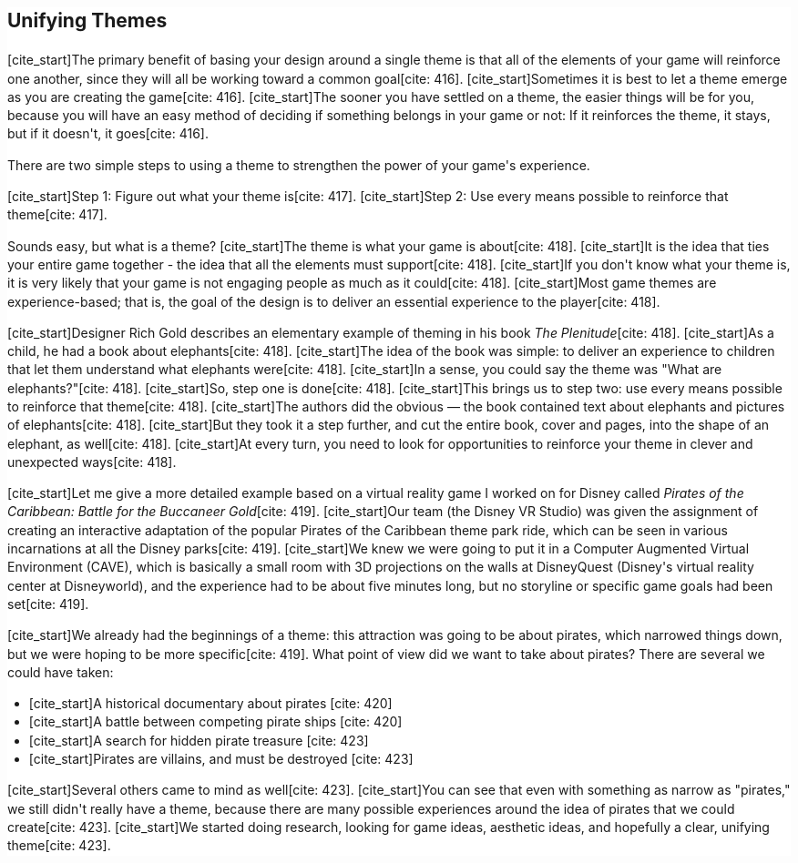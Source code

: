 ## Unifying Themes

[cite_start]The primary benefit of basing your design around a single theme is that all of the elements of your game will reinforce one another, since they will all be working toward a common goal[cite: 416]. [cite_start]Sometimes it is best to let a theme emerge as you are creating the game[cite: 416]. [cite_start]The sooner you have settled on a theme, the easier things will be for you, because you will have an easy method of deciding if something belongs in your game or not: If it reinforces the theme, it stays, but if it doesn't, it goes[cite: 416].

There are two simple steps to using a theme to strengthen the power of your game's experience.

[cite_start]Step 1: Figure out what your theme is[cite: 417].
[cite_start]Step 2: Use every means possible to reinforce that theme[cite: 417].

Sounds easy, but what is a theme? [cite_start]The theme is what your game is about[cite: 418]. [cite_start]It is the idea that ties your entire game together - the idea that all the elements must support[cite: 418]. [cite_start]If you don't know what your theme is, it is very likely that your game is not engaging people as much as it could[cite: 418]. [cite_start]Most game themes are experience-based; that is, the goal of the design is to deliver an essential experience to the player[cite: 418].

[cite_start]Designer Rich Gold describes an elementary example of theming in his book *The Plenitude*[cite: 418]. [cite_start]As a child, he had a book about elephants[cite: 418]. [cite_start]The idea of the book was simple: to deliver an experience to children that let them understand what elephants were[cite: 418]. [cite_start]In a sense, you could say the theme was "What are elephants?"[cite: 418]. [cite_start]So, step one is done[cite: 418]. [cite_start]This brings us to step two: use every means possible to reinforce that theme[cite: 418]. [cite_start]The authors did the obvious — the book contained text about elephants and pictures of elephants[cite: 418]. [cite_start]But they took it a step further, and cut the entire book, cover and pages, into the shape of an elephant, as well[cite: 418]. [cite_start]At every turn, you need to look for opportunities to reinforce your theme in clever and unexpected ways[cite: 418].

[cite_start]Let me give a more detailed example based on a virtual reality game I worked on for Disney called *Pirates of the Caribbean: Battle for the Buccaneer Gold*[cite: 419]. [cite_start]Our team (the Disney VR Studio) was given the assignment of creating an interactive adaptation of the popular Pirates of the Caribbean theme park ride, which can be seen in various incarnations at all the Disney parks[cite: 419]. [cite_start]We knew we were going to put it in a Computer Augmented Virtual Environment (CAVE), which is basically a small room with 3D projections on the walls at DisneyQuest (Disney's virtual reality center at Disneyworld), and the experience had to be about five minutes long, but no storyline or specific game goals had been set[cite: 419].

[cite_start]We already had the beginnings of a theme: this attraction was going to be about pirates, which narrowed things down, but we were hoping to be more specific[cite: 419]. What point of view did we want to take about pirates? There are several we could have taken:

* [cite_start]A historical documentary about pirates [cite: 420]
* [cite_start]A battle between competing pirate ships [cite: 420]
* [cite_start]A search for hidden pirate treasure [cite: 423]
* [cite_start]Pirates are villains, and must be destroyed [cite: 423]

[cite_start]Several others came to mind as well[cite: 423]. [cite_start]You can see that even with something as narrow as "pirates," we still didn't really have a theme, because there are many possible experiences around the idea of pirates that we could create[cite: 423]. [cite_start]We started doing research, looking for game ideas, aesthetic ideas, and hopefully a clear, unifying theme[cite: 423].
